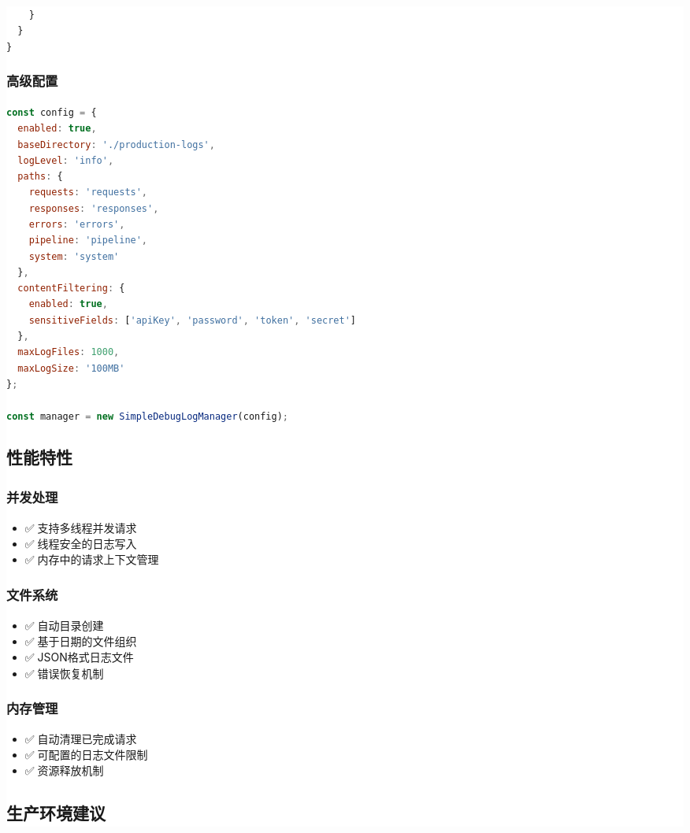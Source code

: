 ```javascript
    }
  }
}
```

### 高级配置
```javascript
const config = {
  enabled: true,
  baseDirectory: './production-logs',
  logLevel: 'info',
  paths: {
    requests: 'requests',
    responses: 'responses',
    errors: 'errors',
    pipeline: 'pipeline',
    system: 'system'
  },
  contentFiltering: {
    enabled: true,
    sensitiveFields: ['apiKey', 'password', 'token', 'secret']
  },
  maxLogFiles: 1000,
  maxLogSize: '100MB'
};

const manager = new SimpleDebugLogManager(config);
```

## 性能特性

### 并发处理
- ✅ 支持多线程并发请求
- ✅ 线程安全的日志写入
- ✅ 内存中的请求上下文管理

### 文件系统
- ✅ 自动目录创建
- ✅ 基于日期的文件组织
- ✅ JSON格式日志文件
- ✅ 错误恢复机制

### 内存管理
- ✅ 自动清理已完成请求
- ✅ 可配置的日志文件限制
- ✅ 资源释放机制

## 生产环境建议
